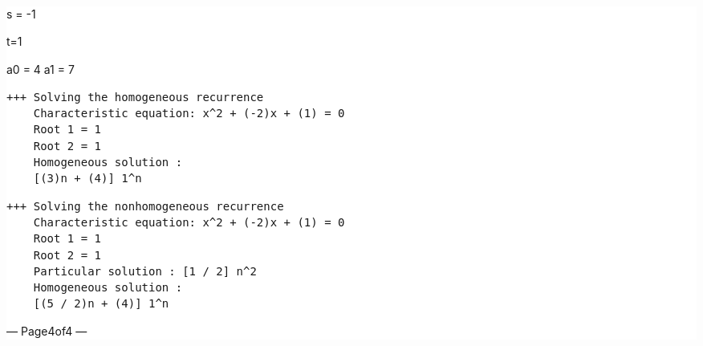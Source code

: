 s = -1

t=1

a0 = 4 a1 = 7

<pre>+++ Solving the homogeneous recurrence
    Characteristic equation: x^2 + (-2)x + (1) = 0
    Root 1 = 1
    Root 2 = 1
    Homogeneous solution :
    [(3)n + (4)] 1^n
</pre>
<pre>+++ Solving the nonhomogeneous recurrence
    Characteristic equation: x^2 + (-2)x + (1) = 0
    Root 1 = 1
    Root 2 = 1
    Particular solution : [1 / 2] n^2
    Homogeneous solution :
    [(5 / 2)n + (4)] 1^n
</pre>
</div>
</div>
<div class="layoutArea">
<div class="column">
— Page4of4 —

</div>
</div>
</div>
